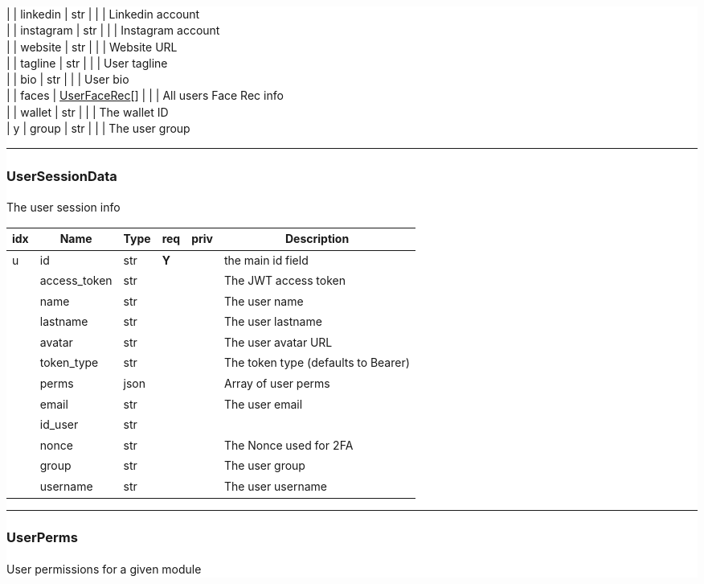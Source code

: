  |   | linkedin       | str                                       |       |       | Linkedin account                                              
 |   | instagram      | str                                       |       |       | Instagram account                                             
 |   | website        | str                                       |       |       | Website URL                                                   
 |   | tagline        | str                                       |       |       | User tagline                                                  
 |   | bio            | str                                       |       |       | User bio                                                      
 |   | faces          | [UserFaceRec](#structure-user-face-rec)[] |       |       | All users Face Rec info                                       
 |   | wallet         | str                                       |       |       | The wallet ID                                                 
 | y | group          | str                                       |       |       | The user group                                                


---------------------------------------
<a id="structure-user-session-data"></a>
### UserSessionData
The user session info


 | idx | Name           | Type | req   | priv | Description                        
 | - | -------------- | ---- | ----- | - | -----------------------------------
 | u | id             | str  | **Y** |  | the main id field                  
 |   | access_token   | str  |       |  | The JWT access token               
 |   | name           | str  |       |  | The user name                      
 |   | lastname       | str  |       |  | The user lastname                  
 |   | avatar         | str  |       |  | The user avatar URL                
 |   | token_type     | str  |       |  | The token type (defaults to Bearer)
 |   | perms          | json |       |  | Array of user perms                
 |   | email          | str  |       |  | The user email                     
 |   | id_user        | str  |       |  |                                    
 |   | nonce          | str  |       |  | The Nonce used for 2FA             
 |   | group          | str  |       |  | The user group                     
 |   | username       | str  |       |  | The user username                  


---------------------------------------
<a id="structure-user-perms"></a>
### UserPerms
User permissions for a given module
